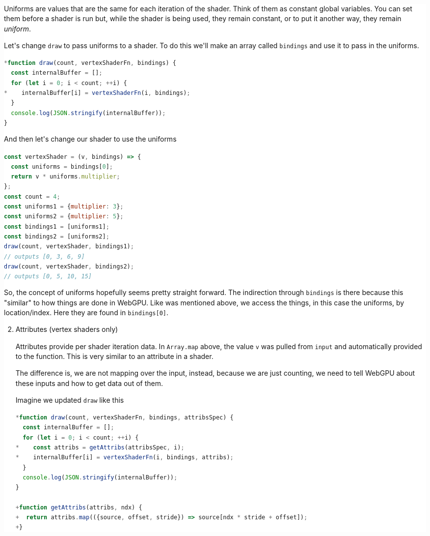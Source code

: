    Uniforms are values that are the same for each iteration of the shader. Think
   of them as constant global variables. You can set them before a shader is run
   but, while the shader is being used, they remain constant, or to put it
   another way, they remain *uniform*.

   Let's change `draw` to pass uniforms to a shader. To do this we'll
   make an array called `bindings` and use it to pass in the uniforms.

   ```js
   *function draw(count, vertexShaderFn, bindings) {
     const internalBuffer = [];
     for (let i = 0; i < count; ++i) {
   *    internalBuffer[i] = vertexShaderFn(i, bindings);
     }
     console.log(JSON.stringify(internalBuffer));
   }
   ```

   And then let's change our shader to use the uniforms

   ```js
   const vertexShader = (v, bindings) => {
     const uniforms = bindings[0];
     return v * uniforms.multiplier;
   };
   const count = 4;
   const uniforms1 = {multiplier: 3};
   const uniforms2 = {multiplier: 5};
   const bindings1 = [uniforms1];
   const bindings2 = [uniforms2];
   draw(count, vertexShader, bindings1);
   // outputs [0, 3, 6, 9]
   draw(count, vertexShader, bindings2);
   // outputs [0, 5, 10, 15]
   ```

   So, the concept of uniforms hopefully seems pretty straight forward. The
   indirection through `bindings` is there because this "similar" to how things
   are done in WebGPU. Like was mentioned above, we access the things, in this case
   the uniforms, by location/index. Here they are found in `bindings[0]`.

2. Attributes (vertex shaders only)

   Attributes provide per shader iteration data. In `Array.map` above,
   the value `v` was pulled from `input` and automatically provided
   to the function. This is very similar to an attribute in a shader.

   The difference is, we are not mapping over the input, instead,
   because we are just counting, we need to tell WebGPU
   about these inputs and how to get data out of them.

   Imagine we updated `draw` like this

   ```js
   *function draw(count, vertexShaderFn, bindings, attribsSpec) {
     const internalBuffer = [];
     for (let i = 0; i < count; ++i) {
   *    const attribs = getAttribs(attribsSpec, i);
   *    internalBuffer[i] = vertexShaderFn(i, bindings, attribs);
     }
     console.log(JSON.stringify(internalBuffer));
   }

   +function getAttribs(attribs, ndx) {
   +  return attribs.map(({source, offset, stride}) => source[ndx * stride + offset]);
   +}
   ```
